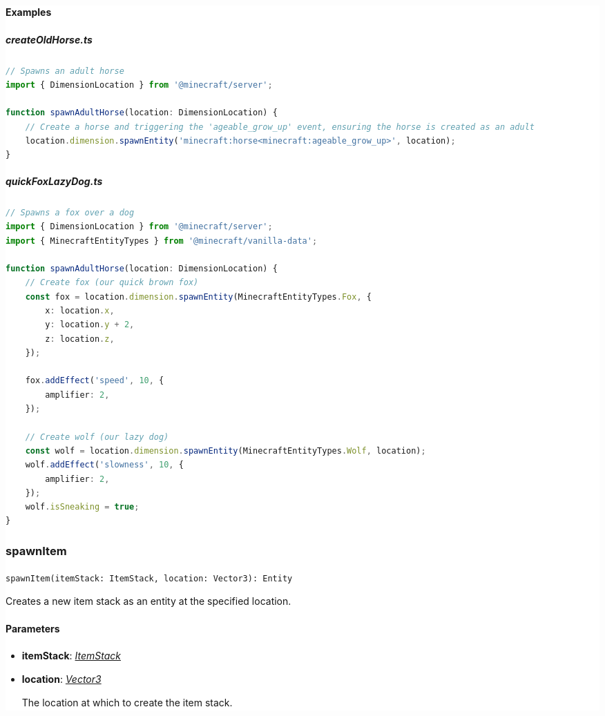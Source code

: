 #### Examples
##### ***createOldHorse.ts***
```typescript
// Spawns an adult horse
import { DimensionLocation } from '@minecraft/server';

function spawnAdultHorse(location: DimensionLocation) {
    // Create a horse and triggering the 'ageable_grow_up' event, ensuring the horse is created as an adult
    location.dimension.spawnEntity('minecraft:horse<minecraft:ageable_grow_up>', location);
}
```
##### ***quickFoxLazyDog.ts***
```typescript
// Spawns a fox over a dog
import { DimensionLocation } from '@minecraft/server';
import { MinecraftEntityTypes } from '@minecraft/vanilla-data';

function spawnAdultHorse(location: DimensionLocation) {
    // Create fox (our quick brown fox)
    const fox = location.dimension.spawnEntity(MinecraftEntityTypes.Fox, {
        x: location.x,
        y: location.y + 2,
        z: location.z,
    });

    fox.addEffect('speed', 10, {
        amplifier: 2,
    });

    // Create wolf (our lazy dog)
    const wolf = location.dimension.spawnEntity(MinecraftEntityTypes.Wolf, location);
    wolf.addEffect('slowness', 10, {
        amplifier: 2,
    });
    wolf.isSneaking = true;
}
```

### **spawnItem**
`
spawnItem(itemStack: ItemStack, location: Vector3): Entity
`

Creates a new item stack as an entity at the specified location.

#### **Parameters**
- **itemStack**: [*ItemStack*](ItemStack.md)
- **location**: [*Vector3*](Vector3.md)
  
  The location at which to create the item stack.
